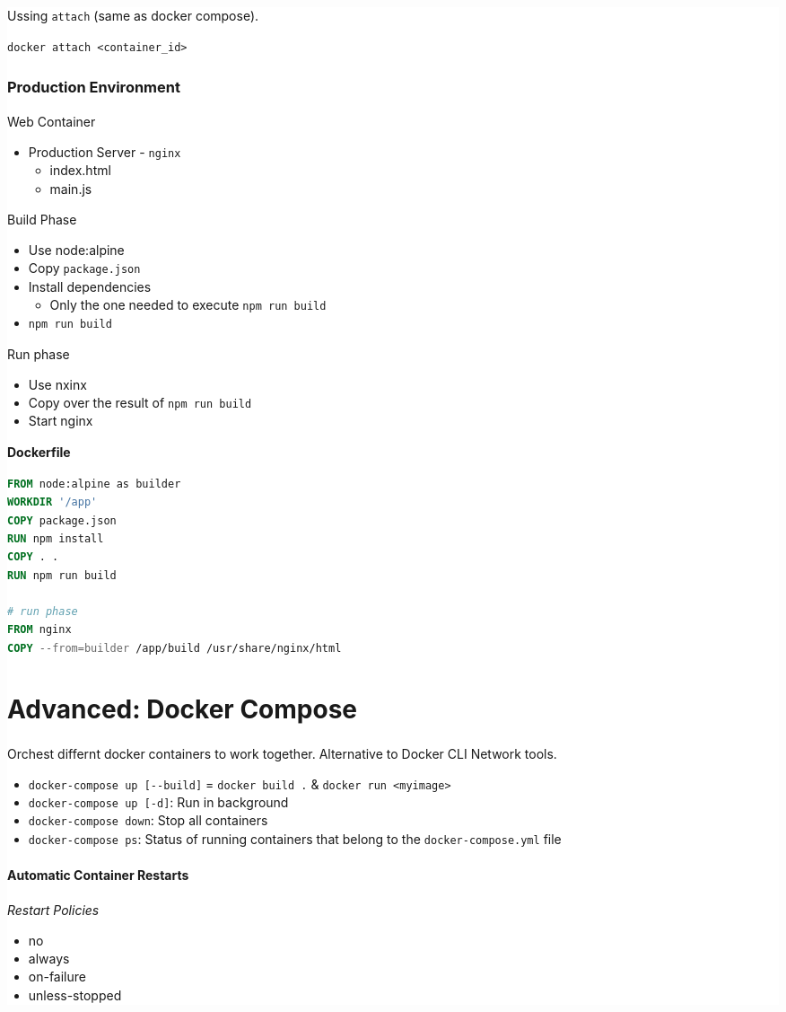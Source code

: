 Ussing `attach` (same as docker compose).
```
docker attach <container_id>
```

 ### Production Environment

Web Container
* Production Server - `nginx`
    * index.html
    * main.js

Build Phase 
* Use node:alpine
* Copy `package.json`
* Install dependencies
    * Only the one needed to execute `npm run build`
* `npm run build`

Run phase
* Use nxinx
* Copy over the result of `npm run build`
* Start nginx


__Dockerfile__
```dockerfile
FROM node:alpine as builder
WORKDIR '/app'
COPY package.json
RUN npm install
COPY . .
RUN npm run build

# run phase
FROM nginx
COPY --from=builder /app/build /usr/share/nginx/html

```


# Advanced: Docker Compose
Orchest differnt docker containers to work together. Alternative to Docker CLI Network tools.

* `docker-compose up [--build]` = `docker build .` & `docker run <myimage>`
* `docker-compose up [-d]`: Run in background
* `docker-compose down`: Stop all containers
* `docker-compose ps`: Status of running containers that belong to the `docker-compose.yml` file

 #### Automatic Container Restarts

_Restart Policies_
* no
* always
* on-failure
* unless-stopped
